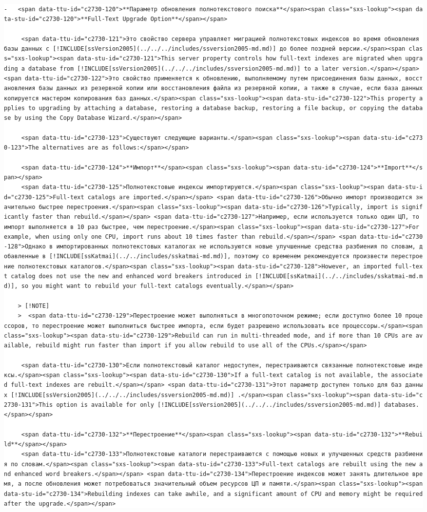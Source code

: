     -   <span data-ttu-id="c2730-120">**Параметр обновления полнотекстового поиска**</span><span class="sxs-lookup"><span data-stu-id="c2730-120">**Full-Text Upgrade Option**</span></span>  
  
         <span data-ttu-id="c2730-121">Это свойство сервера управляет миграцией полнотекстовых индексов во время обновления базы данных с [!INCLUDE[ssVersion2005](../../../includes/ssversion2005-md.md)] до более поздней версии.</span><span class="sxs-lookup"><span data-stu-id="c2730-121">This server property controls how full-text indexes are migrated when upgrading a database from [!INCLUDE[ssVersion2005](../../../includes/ssversion2005-md.md)] to a later version.</span></span> <span data-ttu-id="c2730-122">Это свойство применяется к обновлению, выполняемому путем присоединения базы данных, восстановления базы данных из резервной копии или восстановления файла из резервной копии, а также в случае, если база данных копируется мастером копирования баз данных.</span><span class="sxs-lookup"><span data-stu-id="c2730-122">This property applies to upgrading by attaching a database, restoring a database backup, restoring a file backup, or copying the database by using the Copy Database Wizard.</span></span>  
  
         <span data-ttu-id="c2730-123">Существуют следующие варианты.</span><span class="sxs-lookup"><span data-stu-id="c2730-123">The alternatives are as follows:</span></span>  
  
         <span data-ttu-id="c2730-124">**Импорт**</span><span class="sxs-lookup"><span data-stu-id="c2730-124">**Import**</span></span>  
         <span data-ttu-id="c2730-125">Полнотекстовые индексы импортируются.</span><span class="sxs-lookup"><span data-stu-id="c2730-125">Full-text catalogs are imported.</span></span> <span data-ttu-id="c2730-126">Обычно импорт производится значительно быстрее перестроения.</span><span class="sxs-lookup"><span data-stu-id="c2730-126">Typically, import is significantly faster than rebuild.</span></span> <span data-ttu-id="c2730-127">Например, если используется только один ЦП, то импорт выполняется в 10 раз быстрее, чем перестроение.</span><span class="sxs-lookup"><span data-stu-id="c2730-127">For example, when using only one CPU, import runs about 10 times faster than rebuild.</span></span> <span data-ttu-id="c2730-128">Однако в импортированных полнотекстовых каталогах не используются новые улучшенные средства разбиения по словам, добавленные в [!INCLUDE[ssKatmai](../../includes/sskatmai-md.md)], поэтому со временем рекомендуется произвести перестроение полнотекстовых каталогов.</span><span class="sxs-lookup"><span data-stu-id="c2730-128">However, an imported full-text catalog does not use the new and enhanced word breakers introduced in [!INCLUDE[ssKatmai](../../includes/sskatmai-md.md)], so you might want to rebuild your full-text catalogs eventually.</span></span>  
  
        > [!NOTE]  
        >  <span data-ttu-id="c2730-129">Перестроение может выполняться в многопоточном режиме; если доступно более 10 процессоров, то перестроение может выполниться быстрее импорта, если будет разрешено использовать все процессоры.</span><span class="sxs-lookup"><span data-stu-id="c2730-129">Rebuild can run in multi-threaded mode, and if more than 10 CPUs are available, rebuild might run faster than import if you allow rebuild to use all of the CPUs.</span></span>  
  
         <span data-ttu-id="c2730-130">Если полнотекстовый каталог недоступен, перестраиваются связанные полнотекстовые индексы.</span><span class="sxs-lookup"><span data-stu-id="c2730-130">If a full-text catalog is not available, the associated full-text indexes are rebuilt.</span></span> <span data-ttu-id="c2730-131">Этот параметр доступен только для баз данных [!INCLUDE[ssVersion2005](../../../includes/ssversion2005-md.md)] .</span><span class="sxs-lookup"><span data-stu-id="c2730-131">This option is available for only [!INCLUDE[ssVersion2005](../../../includes/ssversion2005-md.md)] databases.</span></span>  
  
         <span data-ttu-id="c2730-132">**Перестроение**</span><span class="sxs-lookup"><span data-stu-id="c2730-132">**Rebuild**</span></span>  
         <span data-ttu-id="c2730-133">Полнотекстовые каталоги перестраиваются с помощью новых и улучшенных средств разбиения по словам.</span><span class="sxs-lookup"><span data-stu-id="c2730-133">Full-text catalogs are rebuilt using the new and enhanced word breakers.</span></span> <span data-ttu-id="c2730-134">Перестроение индексов может занять длительное время, а после обновления может потребоваться значительный объем ресурсов ЦП и памяти.</span><span class="sxs-lookup"><span data-stu-id="c2730-134">Rebuilding indexes can take awhile, and a significant amount of CPU and memory might be required after the upgrade.</span></span>  
  